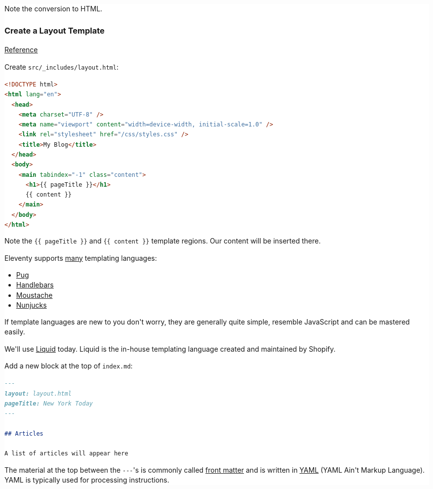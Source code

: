 Note the conversion to HTML.

### Create a Layout Template

[Reference](https://www.11ty.io/docs/layouts/)

Create `src/_includes/layout.html`:

```html
<!DOCTYPE html>
<html lang="en">
  <head>
    <meta charset="UTF-8" />
    <meta name="viewport" content="width=device-width, initial-scale=1.0" />
    <link rel="stylesheet" href="/css/styles.css" />
    <title>My Blog</title>
  </head>
  <body>
    <main tabindex="-1" class="content">
      <h1>{{ pageTitle }}</h1>
      {{ content }}
    </main>
  </body>
</html>
```

Note the `{{ pageTitle }}` and `{{ content }}` template regions. Our content will be inserted there.

Eleventy supports [many](https://www.developerdrive.com/best-javascript-templating-engines/) templating languages:

- [Pug](https://pugjs.org/api/getting-started.html)
- [Handlebars](https://handlebarsjs.com)
- [Moustache](https://github.com/janl/mustache.js/)
- [Nunjucks](https://mozilla.github.io/nunjucks/)

If template languages are new to you don't worry, they are generally quite simple, resemble JavaScript and can be mastered easily.

We'll use [Liquid](https://shopify.github.io/liquid/) today. Liquid is the in-house templating language created and maintained by Shopify.

Add a new block at the top of `index.md`:

```md
---
layout: layout.html
pageTitle: New York Today
---

## Articles

A list of articles will appear here
```

The material at the top between the `---`'s is commonly called [front matter](https://www.11ty.io/docs/data-frontmatter/) and is written in [YAML](https://yaml.org/) (YAML Ain't Markup Language). YAML is typically used for processing instructions.
